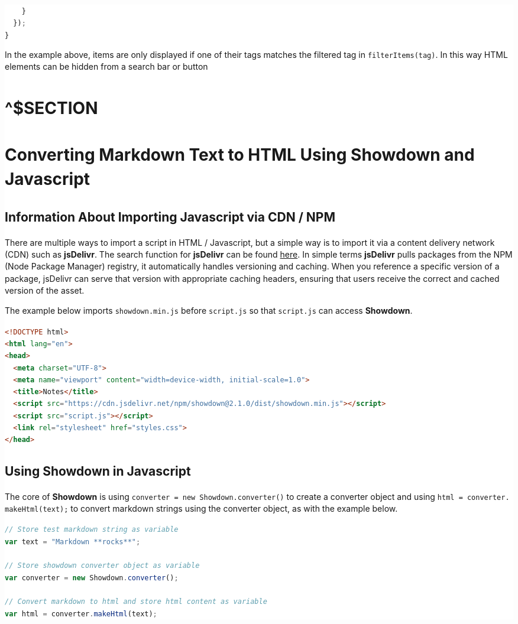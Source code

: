 ```javascript
    }
  });
}
```
In the example above, items are only displayed if one of their tags matches the filtered tag in `filterItems(tag)`. In this way HTML elements can be hidden from a search bar or button

# ^$SECTION

# Converting Markdown Text to HTML Using Showdown and Javascript

## Information About Importing Javascript via CDN / NPM
There are multiple ways to import a script in HTML / Javascript, but a simple way is to import it via a content delivery network (CDN) such as **jsDelivr**. The search function for **jsDelivr** can be found [here](https://www.jsdelivr.com/). In simple terms **jsDelivr** pulls packages from the NPM (Node Package Manager) registry, it automatically handles versioning and caching. When you reference a specific version of a package, jsDelivr can serve that version with appropriate caching headers, ensuring that users receive the correct and cached version of the asset.

The example below imports `showdown.min.js` before `script.js` so that `script.js` can access **Showdown**.

```html
<!DOCTYPE html>
<html lang="en">
<head>
  <meta charset="UTF-8">
  <meta name="viewport" content="width=device-width, initial-scale=1.0">
  <title>Notes</title>
  <script src="https://cdn.jsdelivr.net/npm/showdown@2.1.0/dist/showdown.min.js"></script>
  <script src="script.js"></script>
  <link rel="stylesheet" href="styles.css">
</head>
```

## Using Showdown in Javascript

The core of **Showdown** is using `converter = new Showdown.converter()` to create a converter object and using `html = converter.makeHtml(text);` to convert markdown strings using the converter object, as with the example below.

```javascript
// Store test markdown string as variable
var text = "Markdown **rocks**";

// Store showdown converter object as variable
var converter = new Showdown.converter();

// Convert markdown to html and store html content as variable
var html = converter.makeHtml(text);
```
